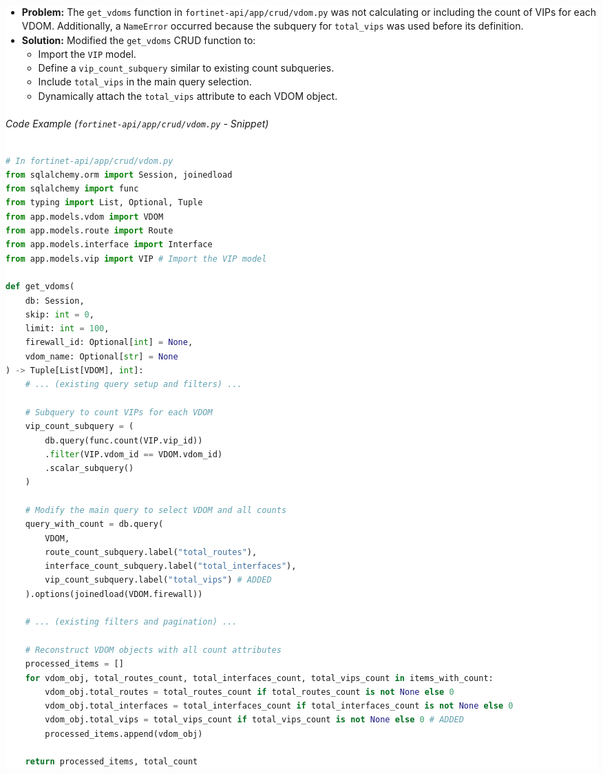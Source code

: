 *   **Problem:** The `get_vdoms` function in `fortinet-api/app/crud/vdom.py` was not calculating or including the count of VIPs for each VDOM. Additionally, a `NameError` occurred because the subquery for `total_vips` was used before its definition.
*   **Solution:** Modified the `get_vdoms` CRUD function to:
    *   Import the `VIP` model.
    *   Define a `vip_count_subquery` similar to existing count subqueries.
    *   Include `total_vips` in the main query selection.
    *   Dynamically attach the `total_vips` attribute to each VDOM object.

###### Code Example (`fortinet-api/app/crud/vdom.py` - Snippet)

```python
# In fortinet-api/app/crud/vdom.py
from sqlalchemy.orm import Session, joinedload
from sqlalchemy import func
from typing import List, Optional, Tuple
from app.models.vdom import VDOM
from app.models.route import Route
from app.models.interface import Interface
from app.models.vip import VIP # Import the VIP model

def get_vdoms(
    db: Session,
    skip: int = 0,
    limit: int = 100,
    firewall_id: Optional[int] = None,
    vdom_name: Optional[str] = None
) -> Tuple[List[VDOM], int]:
    # ... (existing query setup and filters) ...

    # Subquery to count VIPs for each VDOM
    vip_count_subquery = (
        db.query(func.count(VIP.vip_id))
        .filter(VIP.vdom_id == VDOM.vdom_id)
        .scalar_subquery()
    )

    # Modify the main query to select VDOM and all counts
    query_with_count = db.query(
        VDOM,
        route_count_subquery.label("total_routes"),
        interface_count_subquery.label("total_interfaces"),
        vip_count_subquery.label("total_vips") # ADDED
    ).options(joinedload(VDOM.firewall))

    # ... (existing filters and pagination) ...

    # Reconstruct VDOM objects with all count attributes
    processed_items = []
    for vdom_obj, total_routes_count, total_interfaces_count, total_vips_count in items_with_count:
        vdom_obj.total_routes = total_routes_count if total_routes_count is not None else 0
        vdom_obj.total_interfaces = total_interfaces_count if total_interfaces_count is not None else 0
        vdom_obj.total_vips = total_vips_count if total_vips_count is not None else 0 # ADDED
        processed_items.append(vdom_obj)

    return processed_items, total_count
```
